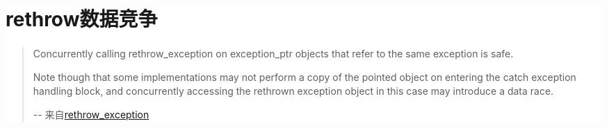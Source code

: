 # rethrow数据竞争
> Concurrently calling rethrow_exception on exception_ptr objects that refer to the same exception is safe.
>
> Note though that some implementations may not perform a copy of the pointed object on entering the catch exception handling block, and concurrently accessing the rethrown exception object in this case may introduce a data race.
>
>  -- 来自[rethrow_exception](https://cplusplus.com/reference/exception/rethrow_exception/)

